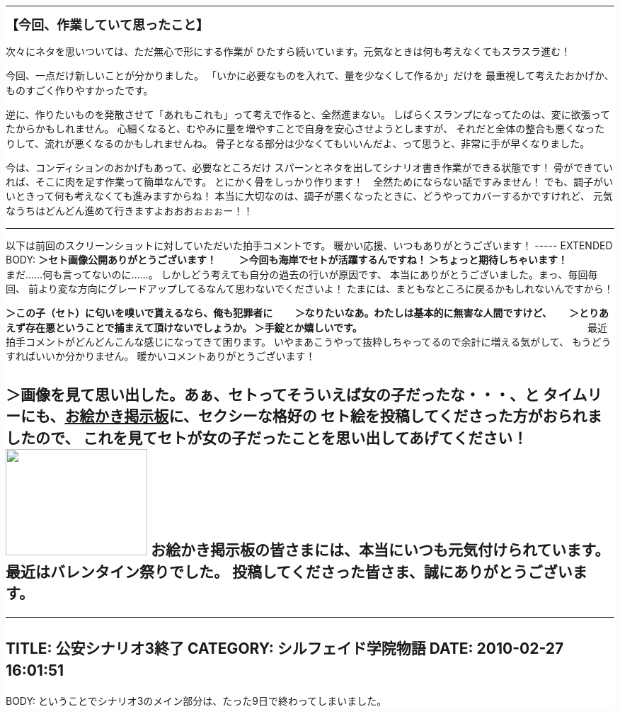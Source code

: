 <HR>
<strong><span style="font-size:large;">【今回、作業していて思ったこと】</span></strong>

次々にネタを思いついては、ただ無心で形にする作業が
ひたすら続いています。元気なときは何も考えなくてもスラスラ進む！

今回、一点だけ新しいことが分かりました。
「いかに必要なものを入れて、量を少なくして作るか」だけを
最重視して考えたおかげか、ものすごく作りやすかったです。

逆に、作りたいものを発散させて「あれもこれも」って考えで作ると、全然進まない。
しばらくスランプになってたのは、変に欲張ってたからかもしれません。
心細くなると、むやみに量を増やすことで自身を安心させようとしますが、
それだと全体の整合も悪くなったりして、流れが悪くなるのかもしれませんね。
骨子となる部分は少なくてもいいんだよ、って思うと、非常に手が早くなりました。

今は、コンディションのおかげもあって、必要なところだけ
スパーンとネタを出してシナリオ書き作業ができる状態です！
骨ができていれば、そこに肉を足す作業って簡単なんです。
とにかく骨をしっかり作ります！　全然ためにならない話ですみません！
でも、調子がいいときって何も考えなくても進みますからね！
本当に大切なのは、調子が悪くなったときに、どうやってカバーするかですけれど、
元気なうちはどんどん進めて行きますよおおおぉぉぉー！！

<HR>
以下は前回のスクリーンショットに対していただいた拍手コメントです。
暖かい応援、いつもありがとうございます！
-----
EXTENDED BODY:
<strong>＞セト画像公開ありがとうございます！　　 
＞今回も海岸でセトが活躍するんですね！
＞ちょっと期待しちゃいます！　　　　　　　　 </strong>
まだ……何も言ってないのに……。
しかしどう考えても自分の過去の行いが原因です、
本当にありがとうございました。まっ、毎回毎回、
前より変な方向にグレードアップしてるなんて思わないでくださいよ！
たまには、まともなところに戻るかもしれないんですから！


<strong>＞この子（セト）に匂いを嗅いで貰えるなら、俺も犯罪者に　　 
＞なりたいなあ。わたしは基本的に無害な人間ですけど、　　 
＞とりあえず存在悪ということで捕まえて頂けないでしょうか。
＞手錠とか嬉しいです。　　　　　　　　　　　　　　　　　　　　　　　
</strong>最近拍手コメントがどんどんこんな感じになってきて困ります。
いやまあこうやって抜粋しちゃってるので余計に増える気がして、
もうどうすればいいか分かりません。
暖かいコメントありがとうございます！


<strong>＞画像を見て思い出した。あぁ、セトってそういえば女の子だったな・・・、と</strong>
タイムリーにも、<a href="http://www.silversecond.net/cgi_data/palletbbs/index.html" class="blue">お絵かき掲示板</a>に、セクシーな格好の
セト絵を投稿してくださった方がおられましたので、
これを見てセトが女の子だったことを思い出してあげてください！
<a href="http://www.silversecond.net/cgi-bin/PBBS_pallet_town.cgi?mode=preview&no=6283&pv=0" class="blue"><img src="http://www.silversecond.net/cgi_data/palletbbs/imgdir/IMG_006283.jpg" width=200 height=150></a>
お絵かき掲示板の皆さまには、本当にいつも元気付けられています。
最近はバレンタイン祭りでした。
投稿してくださった皆さま、誠にありがとうございます。
-----
--------
TITLE: 公安シナリオ3終了
CATEGORY: シルフェイド学院物語
DATE: 2010-02-27 16:01:51
-----
BODY:
ということでシナリオ3のメイン部分は、たった9日で終わってしまいました。